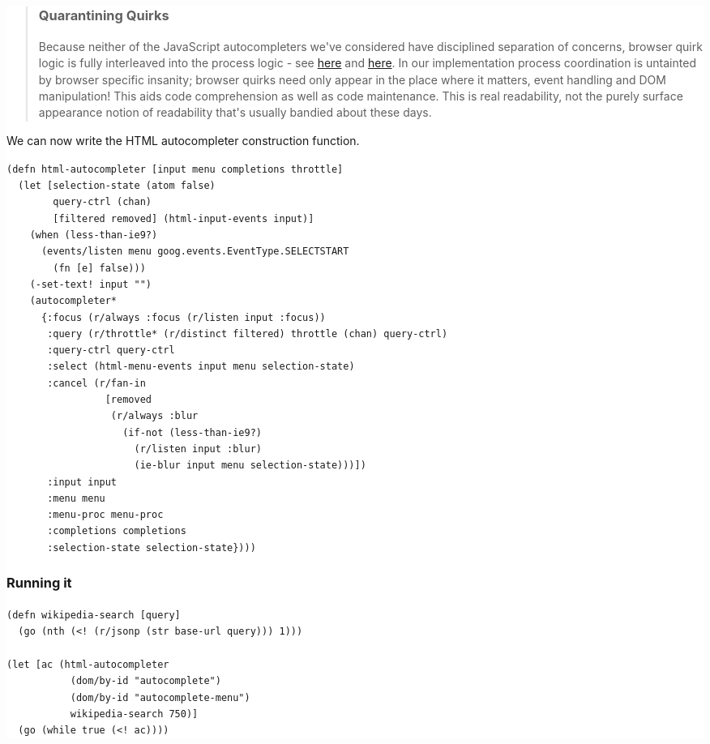 > ### Quarantining Quirks
> Because neither of the JavaScript autocompleters we've
> considered have disciplined separation of concerns, browser quirk
> logic is fully interleaved into the process logic - see
> [here](http://github.com/jquery/jquery-ui/blob/9e00e00f3b54770faa0291d6ee6fc1dcbad028cb/ui/jquery.ui.autocomplete.js#L127)
> and
> [here](http://github.com/twitter/typeahead.js/blob/8c493d55f012bb8e9ee4ebfffaa569e465b53813/src/typeahead_view.js#L216).
> In our implementation process coordination is untainted by
> browser specific insanity; browser quirks need
> only appear in the place where it matters, event handling and DOM
> manipulation! This aids code comprehension as well as
> code maintenance. This is real readability, not the purely surface appearance
> notion of readability that's usually bandied about these days.

We can now write the HTML autocompleter construction function.

```
(defn html-autocompleter [input menu completions throttle]
  (let [selection-state (atom false)
        query-ctrl (chan)
        [filtered removed] (html-input-events input)]
    (when (less-than-ie9?)
      (events/listen menu goog.events.EventType.SELECTSTART
        (fn [e] false)))
    (-set-text! input "")
    (autocompleter*
      {:focus (r/always :focus (r/listen input :focus))
       :query (r/throttle* (r/distinct filtered) throttle (chan) query-ctrl)
       :query-ctrl query-ctrl
       :select (html-menu-events input menu selection-state)
       :cancel (r/fan-in
                 [removed
                  (r/always :blur
                    (if-not (less-than-ie9?)
                      (r/listen input :blur)
                      (ie-blur input menu selection-state)))])
       :input input
       :menu menu
       :menu-proc menu-proc
       :completions completions
       :selection-state selection-state})))
```

### Running it

```
(defn wikipedia-search [query]
  (go (nth (<! (r/jsonp (str base-url query))) 1)))

(let [ac (html-autocompleter
           (dom/by-id "autocomplete")
           (dom/by-id "autocomplete-menu")
           wikipedia-search 750)]
  (go (while true (<! ac))))
```
